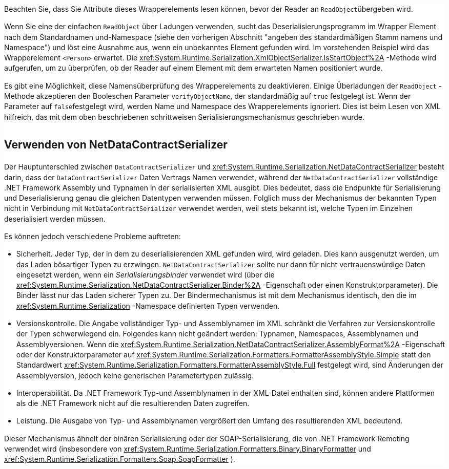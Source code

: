  Beachten Sie, dass Sie Attribute dieses Wrapperelements lesen können, bevor der Reader an `ReadObject`übergeben wird.  
  
 Wenn Sie eine der einfachen `ReadObject` über Ladungen verwenden, sucht das Deserialisierungsprogramm im Wrapper Element nach dem Standardnamen und-Namespace (siehe den vorherigen Abschnitt "angeben des standardmäßigen Stamm namens und Namespace") und löst eine Ausnahme aus, wenn ein unbekanntes Element gefunden wird. Im vorstehenden Beispiel wird das Wrapperelement `<Person>` erwartet. Die <xref:System.Runtime.Serialization.XmlObjectSerializer.IsStartObject%2A> -Methode wird aufgerufen, um zu überprüfen, ob der Reader auf einem Element mit dem erwarteten Namen positioniert wurde.  
  
 Es gibt eine Möglichkeit, diese Namensüberprüfung des Wrapperelements zu deaktivieren. Einige Überladungen der `ReadObject` -Methode akzeptieren den Booleschen Parameter `verifyObjectName`, der standardmäßig auf `true` festgelegt ist. Wenn der Parameter auf `false`festgelegt wird, werden Name und Namespace des Wrapperelements ignoriert. Dies ist beim Lesen von XML hilfreich, das mit dem oben beschriebenen schrittweisen Serialisierungsmechanismus geschrieben wurde.  
  
## <a name="using-the-netdatacontractserializer"></a>Verwenden von NetDataContractSerializer  
 Der Hauptunterschied zwischen `DataContractSerializer` und <xref:System.Runtime.Serialization.NetDataContractSerializer> besteht darin, dass der `DataContractSerializer` Daten Vertrags Namen verwendet, während der `NetDataContractSerializer` vollständige .NET Framework Assembly und Typnamen in der serialisierten XML ausgibt. Dies bedeutet, dass die Endpunkte für Serialisierung und Deserialisierung genau die gleichen Datentypen verwenden müssen. Folglich muss der Mechanismus der bekannten Typen nicht in Verbindung mit `NetDataContractSerializer` verwendet werden, weil stets bekannt ist, welche Typen im Einzelnen deserialisiert werden müssen.  
  
 Es können jedoch verschiedene Probleme auftreten:  
  
- Sicherheit. Jeder Typ, der in dem zu deserialisierenden XML gefunden wird, wird geladen. Dies kann ausgenutzt werden, um das Laden bösartiger Typen zu erzwingen. `NetDataContractSerializer` sollte nur dann für nicht vertrauenswürdige Daten eingesetzt werden, wenn ein *Serialisierungsbinder* verwendet wird (über die <xref:System.Runtime.Serialization.NetDataContractSerializer.Binder%2A> -Eigenschaft oder einen Konstruktorparameter). Die Binder lässt nur das Laden sicherer Typen zu. Der Bindermechanismus ist mit dem Mechanismus identisch, den die im <xref:System.Runtime.Serialization> -Namespace definierten Typen verwenden.  
  
- Versionskontrolle. Die Angabe vollständiger Typ- und Assemblynamen im XML schränkt die Verfahren zur Versionskontrolle der Typen schwerwiegend ein. Folgendes kann nicht geändert werden: Typnamen, Namespaces, Assemblynamen und Assemblyversionen. Wenn die <xref:System.Runtime.Serialization.NetDataContractSerializer.AssemblyFormat%2A> -Eigenschaft oder der Konstruktorparameter auf <xref:System.Runtime.Serialization.Formatters.FormatterAssemblyStyle.Simple> statt den Standardwert <xref:System.Runtime.Serialization.Formatters.FormatterAssemblyStyle.Full> festgelegt wird, sind Änderungen der Assemblyversion, jedoch keine generischen Parametertypen zulässig.  
  
- Interoperabilität. Da .NET Framework Typ-und Assemblynamen in der XML-Datei enthalten sind, können andere Plattformen als die .NET Framework nicht auf die resultierenden Daten zugreifen.  
  
- Leistung. Die Ausgabe von Typ- und Assemblynamen vergrößert den Umfang des resultierenden XML bedeutend.  
  
 Dieser Mechanismus ähnelt der binären Serialisierung oder der SOAP-Serialisierung, die von .NET Framework Remoting verwendet wird (insbesondere von <xref:System.Runtime.Serialization.Formatters.Binary.BinaryFormatter> und <xref:System.Runtime.Serialization.Formatters.Soap.SoapFormatter> ).  
  